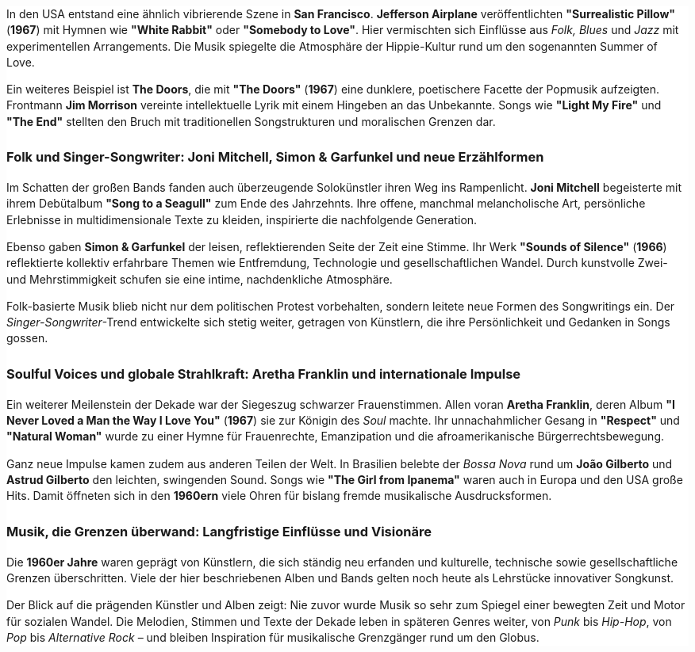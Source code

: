 In den USA entstand eine ähnlich vibrierende Szene in **San Francisco**. **Jefferson Airplane**
veröffentlichten **"Surrealistic Pillow"** (**1967**) mit Hymnen wie **"White Rabbit"** oder
**"Somebody to Love"**. Hier vermischten sich Einflüsse aus _Folk, Blues_ und _Jazz_ mit
experimentellen Arrangements. Die Musik spiegelte die Atmosphäre der Hippie-Kultur rund um den
sogenannten Summer of Love.

Ein weiteres Beispiel ist **The Doors**, die mit **"The Doors"** (**1967**) eine dunklere,
poetischere Facette der Popmusik aufzeigten. Frontmann **Jim Morrison** vereinte intellektuelle
Lyrik mit einem Hingeben an das Unbekannte. Songs wie **"Light My Fire"** und **"The End"** stellten
den Bruch mit traditionellen Songstrukturen und moralischen Grenzen dar.

### Folk und Singer-Songwriter: Joni Mitchell, Simon & Garfunkel und neue Erzählformen

Im Schatten der großen Bands fanden auch überzeugende Solokünstler ihren Weg ins Rampenlicht. **Joni
Mitchell** begeisterte mit ihrem Debütalbum **"Song to a Seagull"** zum Ende des Jahrzehnts. Ihre
offene, manchmal melancholische Art, persönliche Erlebnisse in multidimensionale Texte zu kleiden,
inspirierte die nachfolgende Generation.

Ebenso gaben **Simon & Garfunkel** der leisen, reflektierenden Seite der Zeit eine Stimme. Ihr Werk
**"Sounds of Silence"** (**1966**) reflektierte kollektiv erfahrbare Themen wie Entfremdung,
Technologie und gesellschaftlichen Wandel. Durch kunstvolle Zwei- und Mehrstimmigkeit schufen sie
eine intime, nachdenkliche Atmosphäre.

Folk-basierte Musik blieb nicht nur dem politischen Protest vorbehalten, sondern leitete neue Formen
des Songwritings ein. Der _Singer-Songwriter_-Trend entwickelte sich stetig weiter, getragen von
Künstlern, die ihre Persönlichkeit und Gedanken in Songs gossen.

### Soulful Voices und globale Strahlkraft: Aretha Franklin und internationale Impulse

Ein weiterer Meilenstein der Dekade war der Siegeszug schwarzer Frauenstimmen. Allen voran **Aretha
Franklin**, deren Album **"I Never Loved a Man the Way I Love You"** (**1967**) sie zur Königin des
_Soul_ machte. Ihr unnachahmlicher Gesang in **"Respect"** und **"Natural Woman"** wurde zu einer
Hymne für Frauenrechte, Emanzipation und die afroamerikanische Bürgerrechtsbewegung.

Ganz neue Impulse kamen zudem aus anderen Teilen der Welt. In Brasilien belebte der _Bossa Nova_
rund um **João Gilberto** und **Astrud Gilberto** den leichten, swingenden Sound. Songs wie **"The
Girl from Ipanema"** waren auch in Europa und den USA große Hits. Damit öffneten sich in den
**1960ern** viele Ohren für bislang fremde musikalische Ausdrucksformen.

### Musik, die Grenzen überwand: Langfristige Einflüsse und Visionäre

Die **1960er Jahre** waren geprägt von Künstlern, die sich ständig neu erfanden und kulturelle,
technische sowie gesellschaftliche Grenzen überschritten. Viele der hier beschriebenen Alben und
Bands gelten noch heute als Lehrstücke innovativer Songkunst.

Der Blick auf die prägenden Künstler und Alben zeigt: Nie zuvor wurde Musik so sehr zum Spiegel
einer bewegten Zeit und Motor für sozialen Wandel. Die Melodien, Stimmen und Texte der Dekade leben
in späteren Genres weiter, von _Punk_ bis _Hip-Hop_, von _Pop_ bis _Alternative Rock_ – und bleiben
Inspiration für musikalische Grenzgänger rund um den Globus.
